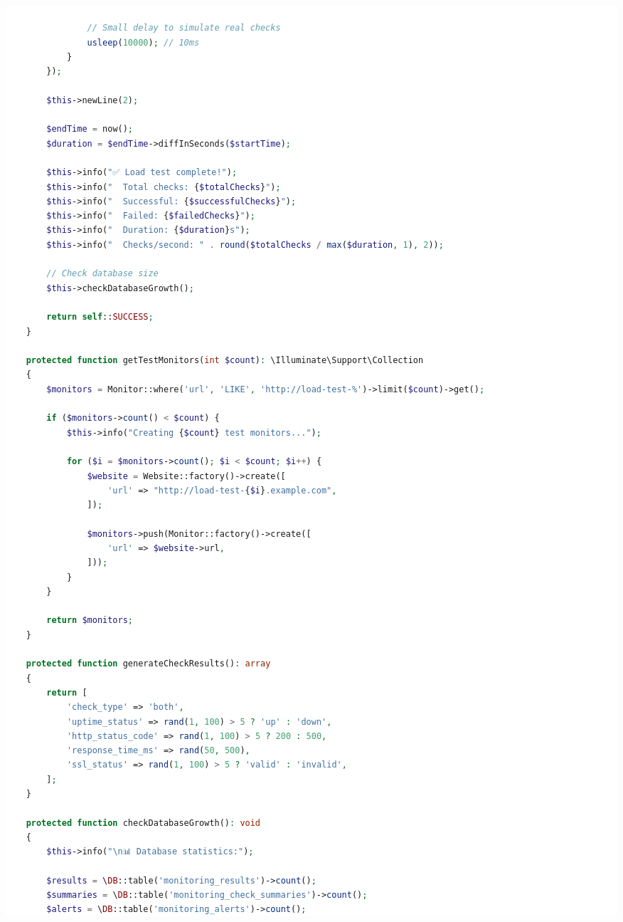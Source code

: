 ```php

                // Small delay to simulate real checks
                usleep(10000); // 10ms
            }
        });

        $this->newLine(2);

        $endTime = now();
        $duration = $endTime->diffInSeconds($startTime);

        $this->info("✅ Load test complete!");
        $this->info("  Total checks: {$totalChecks}");
        $this->info("  Successful: {$successfulChecks}");
        $this->info("  Failed: {$failedChecks}");
        $this->info("  Duration: {$duration}s");
        $this->info("  Checks/second: " . round($totalChecks / max($duration, 1), 2));

        // Check database size
        $this->checkDatabaseGrowth();

        return self::SUCCESS;
    }

    protected function getTestMonitors(int $count): \Illuminate\Support\Collection
    {
        $monitors = Monitor::where('url', 'LIKE', 'http://load-test-%')->limit($count)->get();

        if ($monitors->count() < $count) {
            $this->info("Creating {$count} test monitors...");

            for ($i = $monitors->count(); $i < $count; $i++) {
                $website = Website::factory()->create([
                    'url' => "http://load-test-{$i}.example.com",
                ]);

                $monitors->push(Monitor::factory()->create([
                    'url' => $website->url,
                ]));
            }
        }

        return $monitors;
    }

    protected function generateCheckResults(): array
    {
        return [
            'check_type' => 'both',
            'uptime_status' => rand(1, 100) > 5 ? 'up' : 'down',
            'http_status_code' => rand(1, 100) > 5 ? 200 : 500,
            'response_time_ms' => rand(50, 500),
            'ssl_status' => rand(1, 100) > 5 ? 'valid' : 'invalid',
        ];
    }

    protected function checkDatabaseGrowth(): void
    {
        $this->info("\n📊 Database statistics:");

        $results = \DB::table('monitoring_results')->count();
        $summaries = \DB::table('monitoring_check_summaries')->count();
        $alerts = \DB::table('monitoring_alerts')->count();
```